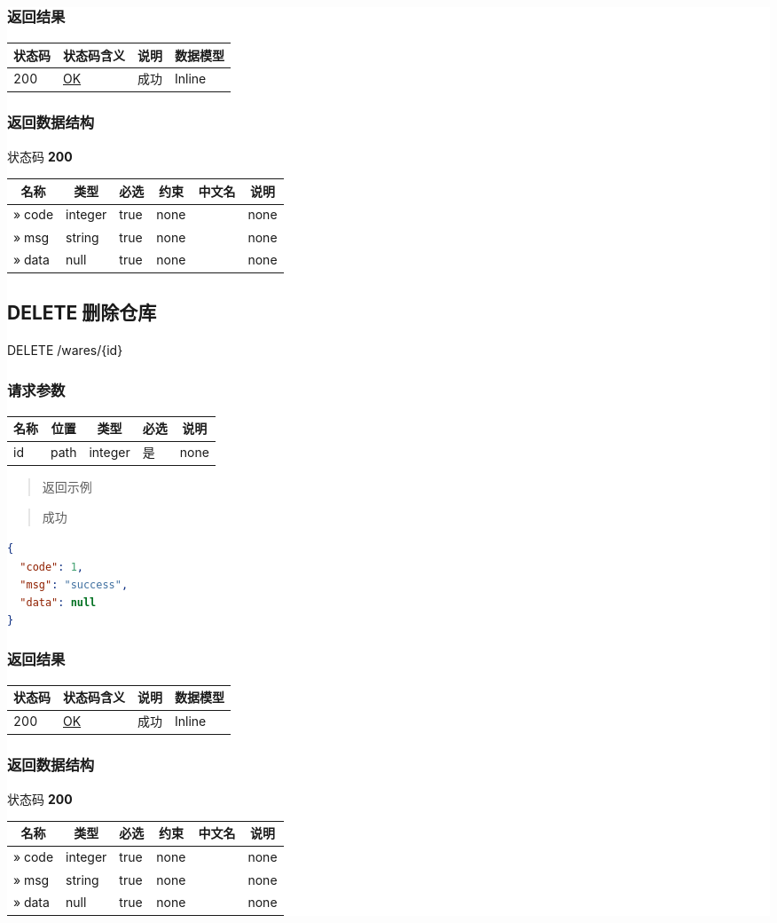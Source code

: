 ### 返回结果

|状态码|状态码含义|说明|数据模型|
|---|---|---|---|
|200|[OK](https://tools.ietf.org/html/rfc7231#section-6.3.1)|成功|Inline|

### 返回数据结构

状态码 **200**

|名称|类型|必选|约束|中文名|说明|
|---|---|---|---|---|---|
|» code|integer|true|none||none|
|» msg|string|true|none||none|
|» data|null|true|none||none|

## DELETE 删除仓库

DELETE /wares/{id}

### 请求参数

|名称|位置|类型|必选|说明|
|---|---|---|---|---|
|id|path|integer| 是 |none|

> 返回示例

> 成功

```json
{
  "code": 1,
  "msg": "success",
  "data": null
}
```

### 返回结果

|状态码|状态码含义|说明|数据模型|
|---|---|---|---|
|200|[OK](https://tools.ietf.org/html/rfc7231#section-6.3.1)|成功|Inline|

### 返回数据结构

状态码 **200**

|名称|类型|必选|约束|中文名|说明|
|---|---|---|---|---|---|
|» code|integer|true|none||none|
|» msg|string|true|none||none|
|» data|null|true|none||none|
